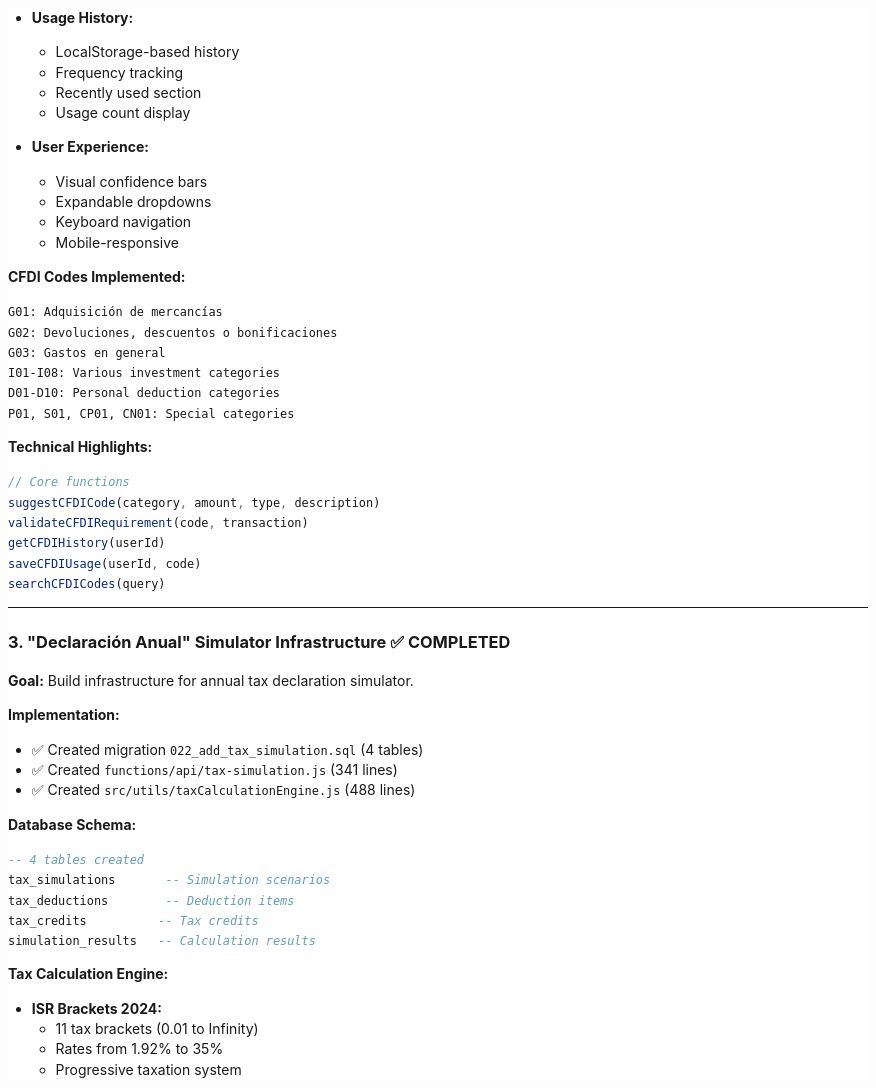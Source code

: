 - **Usage History:**
  - LocalStorage-based history
  - Frequency tracking
  - Recently used section
  - Usage count display

- **User Experience:**
  - Visual confidence bars
  - Expandable dropdowns
  - Keyboard navigation
  - Mobile-responsive

**CFDI Codes Implemented:**
```
G01: Adquisición de mercancías
G02: Devoluciones, descuentos o bonificaciones
G03: Gastos en general
I01-I08: Various investment categories
D01-D10: Personal deduction categories
P01, S01, CP01, CN01: Special categories
```

**Technical Highlights:**
```javascript
// Core functions
suggestCFDICode(category, amount, type, description)
validateCFDIRequirement(code, transaction)
getCFDIHistory(userId)
saveCFDIUsage(userId, code)
searchCFDICodes(query)
```

---

### 3. "Declaración Anual" Simulator Infrastructure ✅ COMPLETED

**Goal:** Build infrastructure for annual tax declaration simulator.

**Implementation:**
- ✅ Created migration `022_add_tax_simulation.sql` (4 tables)
- ✅ Created `functions/api/tax-simulation.js` (341 lines)
- ✅ Created `src/utils/taxCalculationEngine.js` (488 lines)

**Database Schema:**
```sql
-- 4 tables created
tax_simulations       -- Simulation scenarios
tax_deductions        -- Deduction items
tax_credits          -- Tax credits
simulation_results   -- Calculation results
```

**Tax Calculation Engine:**
- **ISR Brackets 2024:**
  - 11 tax brackets (0.01 to Infinity)
  - Rates from 1.92% to 35%
  - Progressive taxation system
